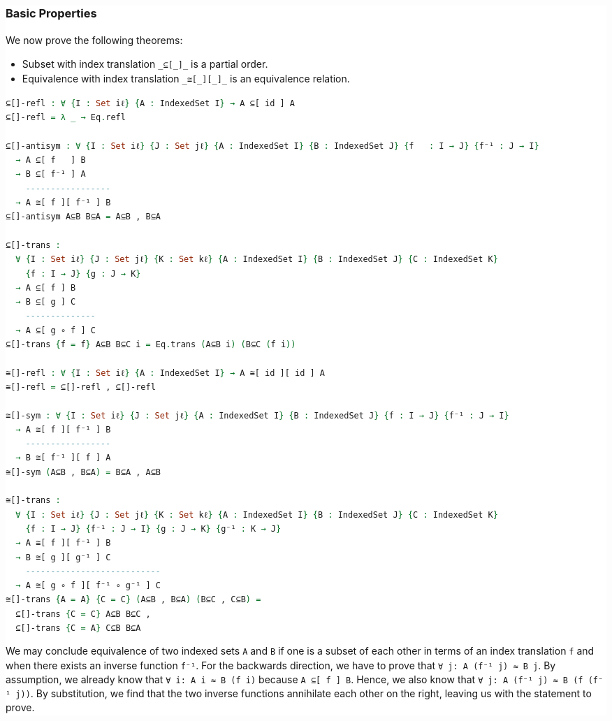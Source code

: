 ### Basic Properties

We now prove the following theorems:

- Subset with index translation `_⊆[_]_` is a partial order.
- Equivalence with index translation `_≅[_][_]_` is an equivalence relation.

```agda
⊆[]-refl : ∀ {I : Set iℓ} {A : IndexedSet I} → A ⊆[ id ] A
⊆[]-refl = λ _ → Eq.refl

⊆[]-antisym : ∀ {I : Set iℓ} {J : Set jℓ} {A : IndexedSet I} {B : IndexedSet J} {f   : I → J} {f⁻¹ : J → I}
  → A ⊆[ f   ] B
  → B ⊆[ f⁻¹ ] A
    -----------------
  → A ≅[ f ][ f⁻¹ ] B
⊆[]-antisym A⊆B B⊆A = A⊆B , B⊆A

⊆[]-trans :
  ∀ {I : Set iℓ} {J : Set jℓ} {K : Set kℓ} {A : IndexedSet I} {B : IndexedSet J} {C : IndexedSet K}
    {f : I → J} {g : J → K}
  → A ⊆[ f ] B
  → B ⊆[ g ] C
    --------------
  → A ⊆[ g ∘ f ] C
⊆[]-trans {f = f} A⊆B B⊆C i = Eq.trans (A⊆B i) (B⊆C (f i))

≅[]-refl : ∀ {I : Set iℓ} {A : IndexedSet I} → A ≅[ id ][ id ] A
≅[]-refl = ⊆[]-refl , ⊆[]-refl

≅[]-sym : ∀ {I : Set iℓ} {J : Set jℓ} {A : IndexedSet I} {B : IndexedSet J} {f : I → J} {f⁻¹ : J → I}
  → A ≅[ f ][ f⁻¹ ] B
    -----------------
  → B ≅[ f⁻¹ ][ f ] A
≅[]-sym (A⊆B , B⊆A) = B⊆A , A⊆B

≅[]-trans :
  ∀ {I : Set iℓ} {J : Set jℓ} {K : Set kℓ} {A : IndexedSet I} {B : IndexedSet J} {C : IndexedSet K}
    {f : I → J} {f⁻¹ : J → I} {g : J → K} {g⁻¹ : K → J}
  → A ≅[ f ][ f⁻¹ ] B
  → B ≅[ g ][ g⁻¹ ] C
    ---------------------------
  → A ≅[ g ∘ f ][ f⁻¹ ∘ g⁻¹ ] C
≅[]-trans {A = A} {C = C} (A⊆B , B⊆A) (B⊆C , C⊆B) =
  ⊆[]-trans {C = C} A⊆B B⊆C ,
  ⊆[]-trans {C = A} C⊆B B⊆A
```

We may conclude equivalence of two indexed sets `A` and `B` if one is a subset of each other
in terms of an index translation `f` and when there exists an inverse function `f⁻¹`.
For the backwards direction, we have to prove that `∀ j: A (f⁻¹ j) ≈ B j`.
By assumption, we already know that `∀ i: A i ≈ B (f i)` because `A ⊆[ f ] B`.
Hence, we also know that `∀ j: A (f⁻¹ j) ≈ B (f (f⁻¹ j))`.
By substitution, we find that the two inverse functions annihilate each other on the right,
leaving us with the statement to prove.

